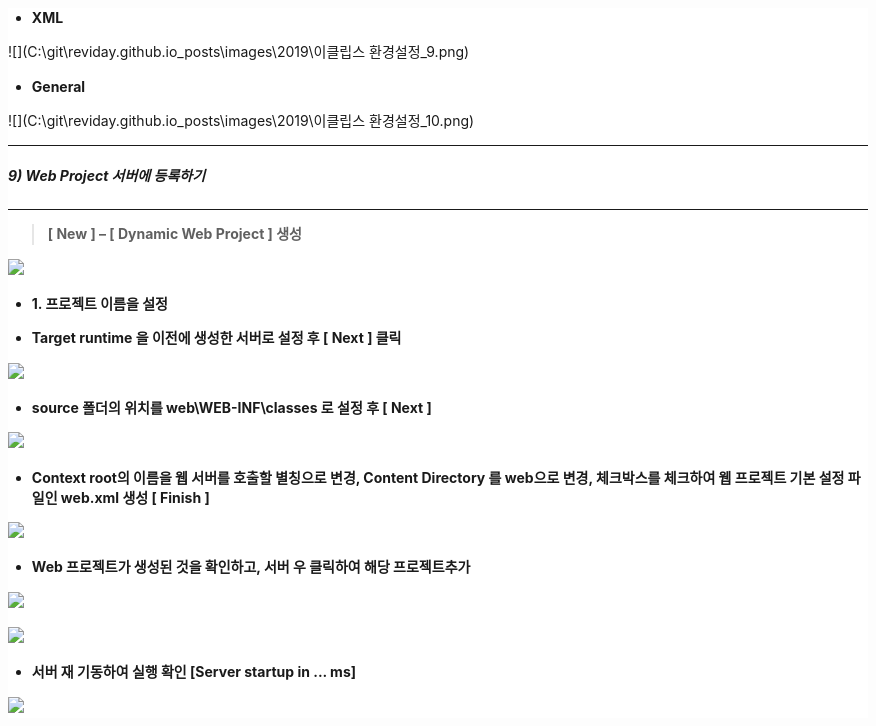 

- **XML**

![](C:\git\reviday.github.io\_posts\images\2019\이클립스 환경설정_9.png)



- **General**

![](C:\git\reviday.github.io\_posts\images\2019\이클립스 환경설정_10.png)







------

##### 9) Web Project 서버에 등록하기

----

> **[ New ] – [ Dynamic Web Project ] 생성**

![](C:\git\reviday.github.io\_posts\images\2019\WebProject서버등록1.PNG)



- **1. 프로젝트 이름을 설정**

- **Target runtime 을 이전에 생성한 서버로 설정 후 [ Next ] 클릭**

![](C:\git\reviday.github.io\_posts\images\2019\WebProject서버등록2.PNG)



- **source 폴더의 위치를 web\WEB-INF\classes 로 설정 후 [ Next ]**

![](C:\git\reviday.github.io\_posts\images\2019\WebProject서버등록3.png)



- **Context root의 이름을 웹 서버를 호출할 별칭으로 변경,
  Content Directory 를 web으로 변경,
  체크박스를 체크하여 웹 프로젝트 기본 설정 파일인 web.xml 생성 [ Finish ]**

![](C:\git\reviday.github.io\_posts\images\2019\WebProject서버등록4.png)



- **Web 프로젝트가 생성된 것을 확인하고, 서버 우 클릭하여 해당 프로젝트추가**

![](C:\git\reviday.github.io\_posts\images\2019\WebProject서버등록5.png)

![](C:\git\reviday.github.io\_posts\images\2019\WebProject서버등록6.png)



- **서버 재 기동하여 실행 확인  [Server startup in ... ms]**

![](C:\git\reviday.github.io\_posts\images\2019\WebProject서버등록7.png)
